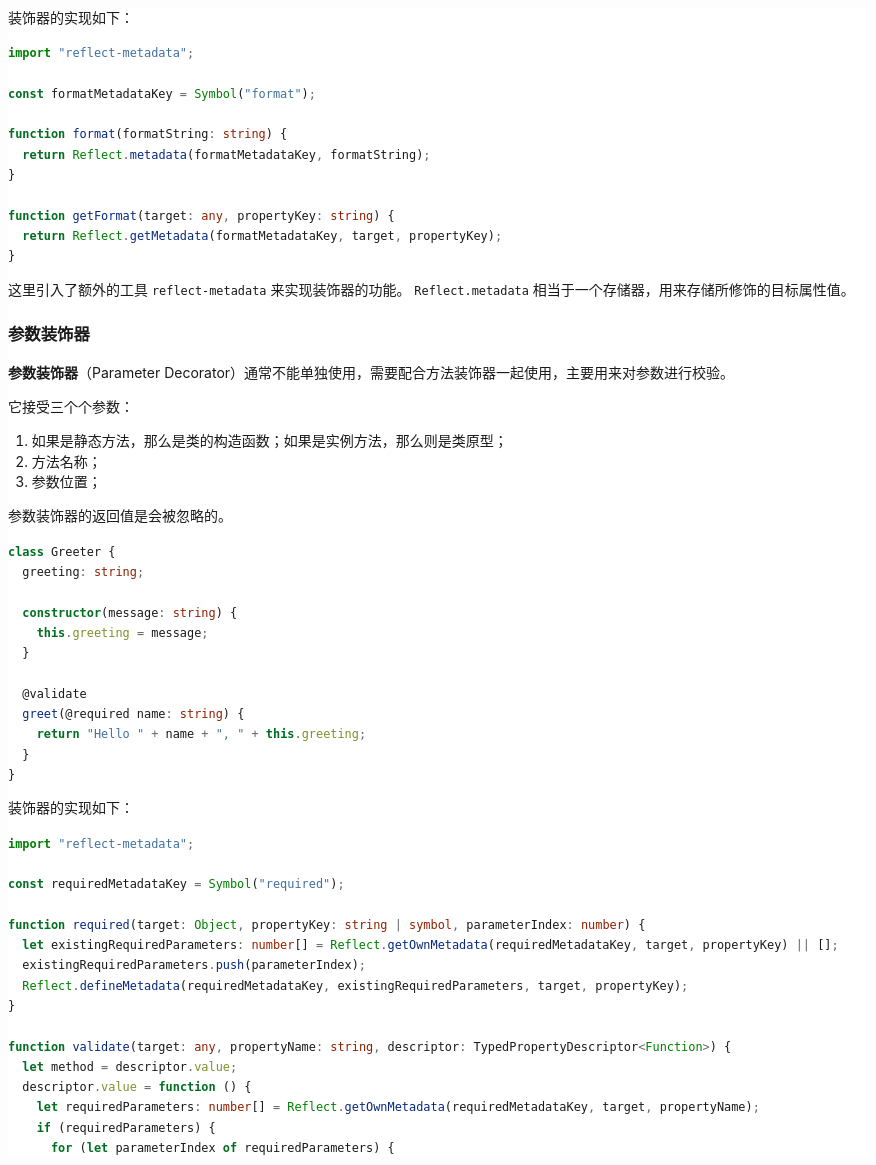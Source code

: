 装饰器的实现如下：

```ts
import "reflect-metadata";

const formatMetadataKey = Symbol("format");

function format(formatString: string) {
  return Reflect.metadata(formatMetadataKey, formatString);
}

function getFormat(target: any, propertyKey: string) {
  return Reflect.getMetadata(formatMetadataKey, target, propertyKey);
}
```

这里引入了额外的工具 `reflect-metadata` 来实现装饰器的功能。
`Reflect.metadata` 相当于一个存储器，用来存储所修饰的目标属性值。

### 参数装饰器


**参数装饰器**（Parameter Decorator）通常不能单独使用，需要配合方法装饰器一起使用，主要用来对参数进行校验。

它接受三个个参数：

1. 如果是静态方法，那么是类的构造函数；如果是实例方法，那么则是类原型；
2. 方法名称；
3. 参数位置；

参数装饰器的返回值是会被忽略的。

```ts
class Greeter {
  greeting: string;

  constructor(message: string) {
    this.greeting = message;
  }

  @validate
  greet(@required name: string) {
    return "Hello " + name + ", " + this.greeting;
  }
}
```

装饰器的实现如下：

```ts
import "reflect-metadata";

const requiredMetadataKey = Symbol("required");

function required(target: Object, propertyKey: string | symbol, parameterIndex: number) {
  let existingRequiredParameters: number[] = Reflect.getOwnMetadata(requiredMetadataKey, target, propertyKey) || [];
  existingRequiredParameters.push(parameterIndex);
  Reflect.defineMetadata(requiredMetadataKey, existingRequiredParameters, target, propertyKey);
}

function validate(target: any, propertyName: string, descriptor: TypedPropertyDescriptor<Function>) {
  let method = descriptor.value;
  descriptor.value = function () {
    let requiredParameters: number[] = Reflect.getOwnMetadata(requiredMetadataKey, target, propertyName);
    if (requiredParameters) {
      for (let parameterIndex of requiredParameters) {
```